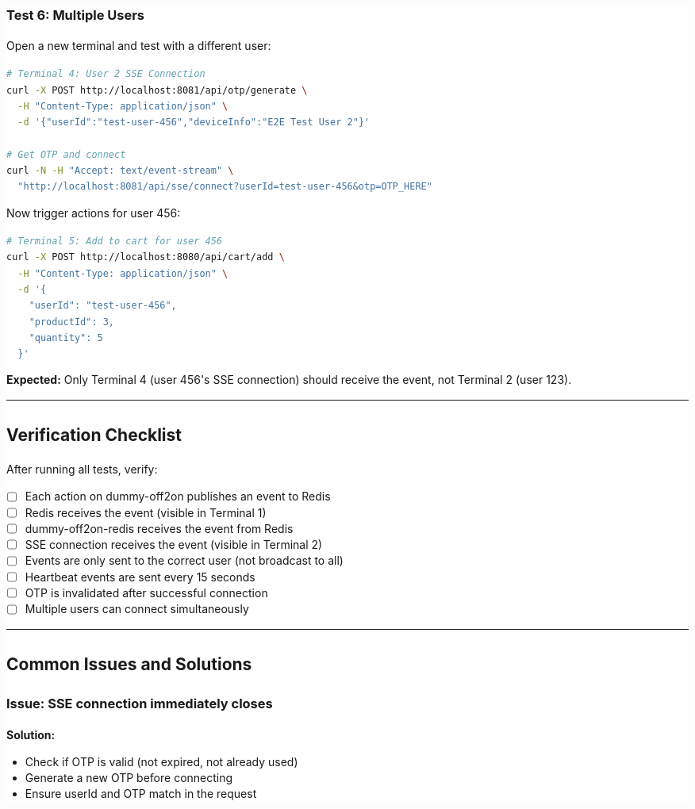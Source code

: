 
### Test 6: Multiple Users

Open a new terminal and test with a different user:

```bash
# Terminal 4: User 2 SSE Connection
curl -X POST http://localhost:8081/api/otp/generate \
  -H "Content-Type: application/json" \
  -d '{"userId":"test-user-456","deviceInfo":"E2E Test User 2"}'

# Get OTP and connect
curl -N -H "Accept: text/event-stream" \
  "http://localhost:8081/api/sse/connect?userId=test-user-456&otp=OTP_HERE"
```

Now trigger actions for user 456:

```bash
# Terminal 5: Add to cart for user 456
curl -X POST http://localhost:8080/api/cart/add \
  -H "Content-Type: application/json" \
  -d '{
    "userId": "test-user-456",
    "productId": 3,
    "quantity": 5
  }'
```

**Expected:** Only Terminal 4 (user 456's SSE connection) should receive the event, not Terminal 2 (user 123).

---

## Verification Checklist

After running all tests, verify:

- [ ] Each action on dummy-off2on publishes an event to Redis
- [ ] Redis receives the event (visible in Terminal 1)
- [ ] dummy-off2on-redis receives the event from Redis
- [ ] SSE connection receives the event (visible in Terminal 2)
- [ ] Events are only sent to the correct user (not broadcast to all)
- [ ] Heartbeat events are sent every 15 seconds
- [ ] OTP is invalidated after successful connection
- [ ] Multiple users can connect simultaneously

---

## Common Issues and Solutions

### Issue: SSE connection immediately closes

**Solution:**
- Check if OTP is valid (not expired, not already used)
- Generate a new OTP before connecting
- Ensure userId and OTP match in the request

